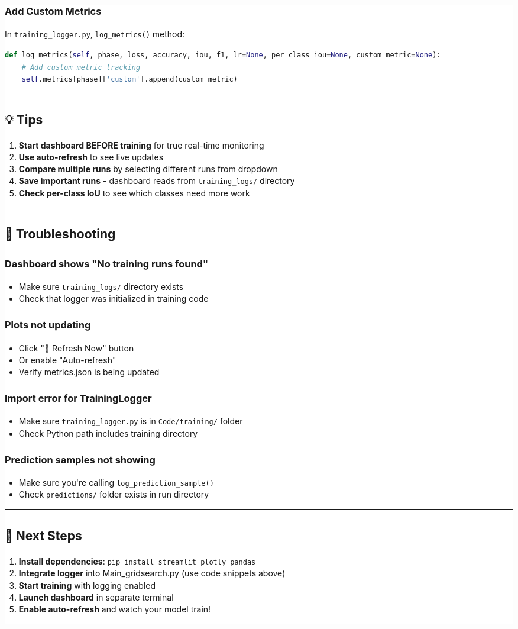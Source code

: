 ### Add Custom Metrics
In `training_logger.py`, `log_metrics()` method:
```python
def log_metrics(self, phase, loss, accuracy, iou, f1, lr=None, per_class_iou=None, custom_metric=None):
    # Add custom metric tracking
    self.metrics[phase]['custom'].append(custom_metric)
```

---

## 💡 Tips

1. **Start dashboard BEFORE training** for true real-time monitoring
2. **Use auto-refresh** to see live updates
3. **Compare multiple runs** by selecting different runs from dropdown
4. **Save important runs** - dashboard reads from `training_logs/` directory
5. **Check per-class IoU** to see which classes need more work

---

## 🐛 Troubleshooting

### Dashboard shows "No training runs found"
- Make sure `training_logs/` directory exists
- Check that logger was initialized in training code

### Plots not updating
- Click "🔄 Refresh Now" button
- Or enable "Auto-refresh"
- Verify metrics.json is being updated

### Import error for TrainingLogger
- Make sure `training_logger.py` is in `Code/training/` folder
- Check Python path includes training directory

### Prediction samples not showing
- Make sure you're calling `log_prediction_sample()`
- Check `predictions/` folder exists in run directory

---

## 🚀 Next Steps

1. **Install dependencies**: `pip install streamlit plotly pandas`
2. **Integrate logger** into Main_gridsearch.py (use code snippets above)
3. **Start training** with logging enabled
4. **Launch dashboard** in separate terminal
5. **Enable auto-refresh** and watch your model train!

---